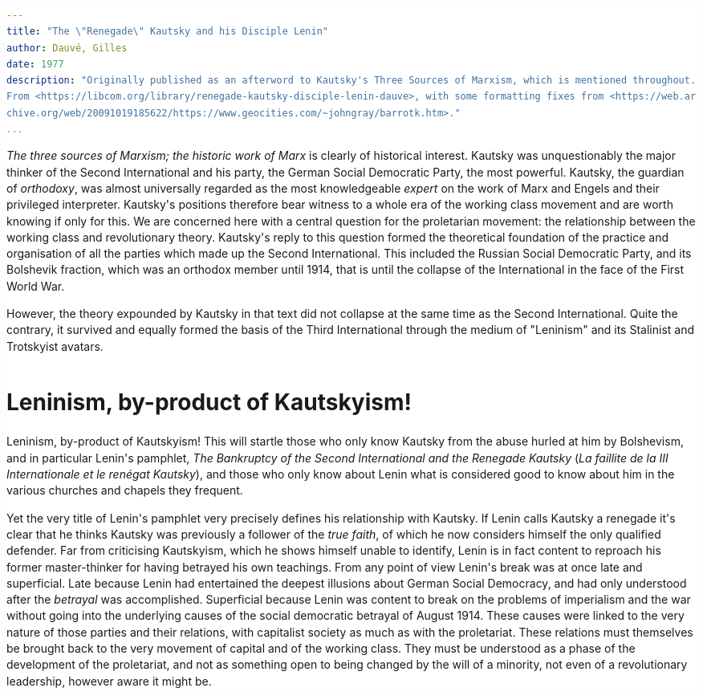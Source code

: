 ```yaml
---
title: "The \"Renegade\" Kautsky and his Disciple Lenin"
author: Dauvé, Gilles
date: 1977
description: "Originally published as an afterword to Kautsky's Three Sources of Marxism, which is mentioned throughout. From <https://libcom.org/library/renegade-kautsky-disciple-lenin-dauve>, with some formatting fixes from <https://web.archive.org/web/20091019185622/https://www.geocities.com/~johngray/barrotk.htm>."
...
```


_The three sources of Marxism; the historic work of Marx_ is clearly of
historical interest. Kautsky was unquestionably the major thinker of the
Second International and his party, the German Social Democratic Party,
the most powerful. Kautsky, the guardian of _orthodoxy_, was almost
universally regarded as the most knowledgeable _expert_ on the work of
Marx and Engels and their privileged interpreter. Kautsky's positions
therefore bear witness to a whole era of the working class movement and
are worth knowing if only for this. We are concerned here with a central
question for the proletarian movement: the relationship between the
working class and revolutionary theory. Kautsky's reply to this question
formed the theoretical foundation of the practice and organisation of
all the parties which made up the Second International. This included
the Russian Social Democratic Party, and its Bolshevik fraction, which
was an orthodox member until 1914, that is until the collapse of the
International in the face of the First World War.

However, the theory expounded by Kautsky in that text did not collapse
at the same time as the Second International. Quite the contrary, it
survived and equally formed the basis of the Third International through
the medium of "Leninism" and its Stalinist and Trotskyist avatars.

# Leninism, by-product of Kautskyism!

Leninism, by-product of Kautskyism! This will startle those who only
know Kautsky from the abuse hurled at him by Bolshevism, and in
particular Lenin's pamphlet, _The Bankruptcy of the Second International
and the Renegade Kautsky_ (_La faillite de la III Internationale et le
renégat Kautsky_), and those who only know about Lenin what is
considered good to know about him in the various churches and chapels
they frequent.

Yet the very title of Lenin's pamphlet very precisely defines his
relationship with Kautsky. If Lenin calls Kautsky a renegade it's clear
that he thinks Kautsky was previously a follower of the _true faith_, of
which he now considers himself the only qualified defender. Far from
criticising Kautskyism, which he shows himself unable to identify, Lenin
is in fact content to reproach his former master-thinker for having
betrayed his own teachings. From any point of view Lenin's break was at
once late and superficial. Late because Lenin had entertained the
deepest illusions about German Social Democracy, and had only understood
after the _betrayal_ was accomplished. Superficial because Lenin was
content to break on the problems of imperialism and the war without
going into the underlying causes of the social democratic betrayal of
August 1914. These causes were linked to the very nature of those
parties and their relations, with capitalist society as much as with the
proletariat. These relations must themselves be brought back to the very
movement of capital and of the working class. They must be understood as
a phase of the development of the proletariat, and not as something open
to being changed by the will of a minority, not even of a revolutionary
leadership, however aware it might be.
